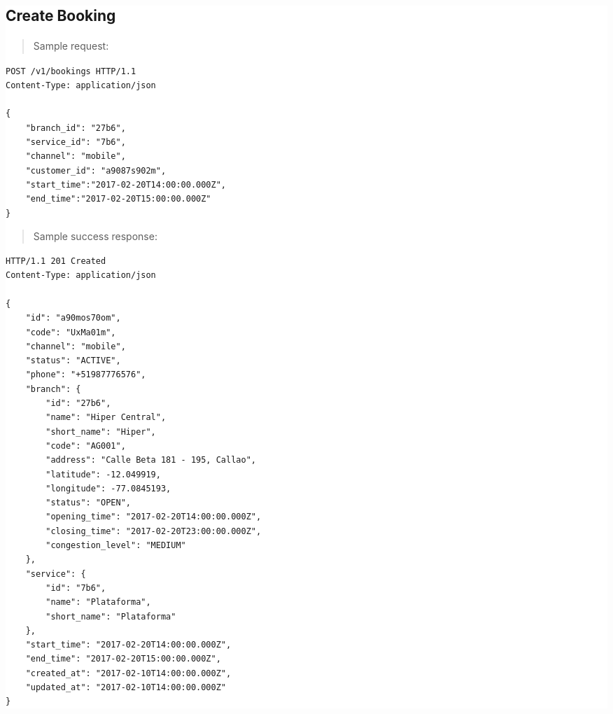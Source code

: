 ## Create Booking

> Sample request:

```http
POST /v1/bookings HTTP/1.1
Content-Type: application/json

{
    "branch_id": "27b6",
    "service_id": "7b6",
    "channel": "mobile",
    "customer_id": "a9087s902m",
    "start_time":"2017-02-20T14:00:00.000Z",
    "end_time":"2017-02-20T15:00:00.000Z"
}
```

> Sample success response:

```http
HTTP/1.1 201 Created
Content-Type: application/json

{
    "id": "a90mos70om",
    "code": "UxMa01m",
    "channel": "mobile",
    "status": "ACTIVE",
    "phone": "+51987776576",
    "branch": {
        "id": "27b6",
        "name": "Hiper Central",
        "short_name": "Hiper",
        "code": "AG001",
        "address": "Calle Beta 181 - 195, Callao",
        "latitude": -12.049919,
        "longitude": -77.0845193,
        "status": "OPEN",
        "opening_time": "2017-02-20T14:00:00.000Z",
        "closing_time": "2017-02-20T23:00:00.000Z",
        "congestion_level": "MEDIUM"
    },
    "service": {
        "id": "7b6",
        "name": "Plataforma",
        "short_name": "Plataforma"
    },
    "start_time": "2017-02-20T14:00:00.000Z",
    "end_time": "2017-02-20T15:00:00.000Z",
    "created_at": "2017-02-10T14:00:00.000Z",
    "updated_at": "2017-02-10T14:00:00.000Z"
}
```
